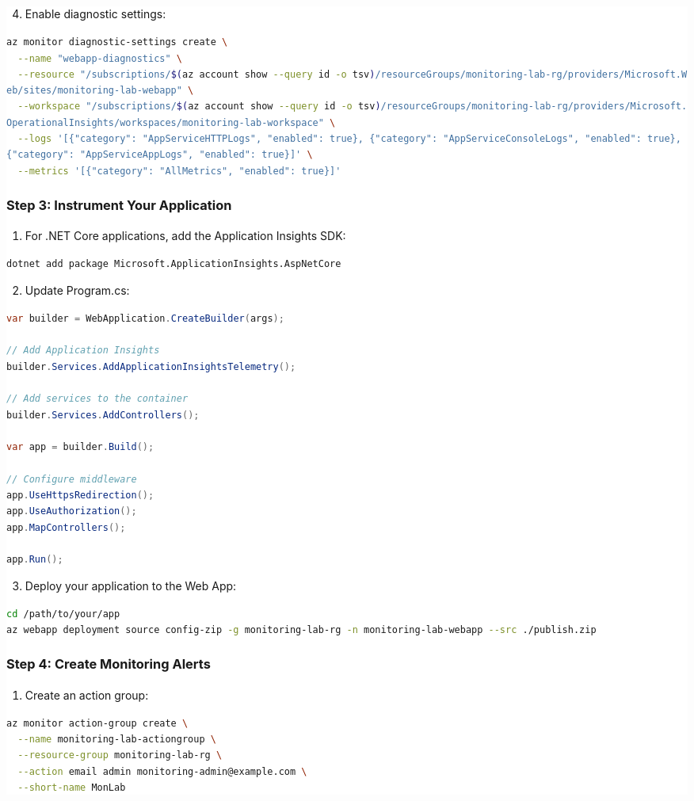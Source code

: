 4. Enable diagnostic settings:

```bash
az monitor diagnostic-settings create \
  --name "webapp-diagnostics" \
  --resource "/subscriptions/$(az account show --query id -o tsv)/resourceGroups/monitoring-lab-rg/providers/Microsoft.Web/sites/monitoring-lab-webapp" \
  --workspace "/subscriptions/$(az account show --query id -o tsv)/resourceGroups/monitoring-lab-rg/providers/Microsoft.OperationalInsights/workspaces/monitoring-lab-workspace" \
  --logs '[{"category": "AppServiceHTTPLogs", "enabled": true}, {"category": "AppServiceConsoleLogs", "enabled": true}, {"category": "AppServiceAppLogs", "enabled": true}]' \
  --metrics '[{"category": "AllMetrics", "enabled": true}]'
```

### Step 3: Instrument Your Application

1. For .NET Core applications, add the Application Insights SDK:

```bash
dotnet add package Microsoft.ApplicationInsights.AspNetCore
```

2. Update Program.cs:

```csharp
var builder = WebApplication.CreateBuilder(args);

// Add Application Insights
builder.Services.AddApplicationInsightsTelemetry();

// Add services to the container
builder.Services.AddControllers();

var app = builder.Build();

// Configure middleware
app.UseHttpsRedirection();
app.UseAuthorization();
app.MapControllers();

app.Run();
```

3. Deploy your application to the Web App:

```bash
cd /path/to/your/app
az webapp deployment source config-zip -g monitoring-lab-rg -n monitoring-lab-webapp --src ./publish.zip
```

### Step 4: Create Monitoring Alerts

1. Create an action group:

```bash
az monitor action-group create \
  --name monitoring-lab-actiongroup \
  --resource-group monitoring-lab-rg \
  --action email admin monitoring-admin@example.com \
  --short-name MonLab
```
